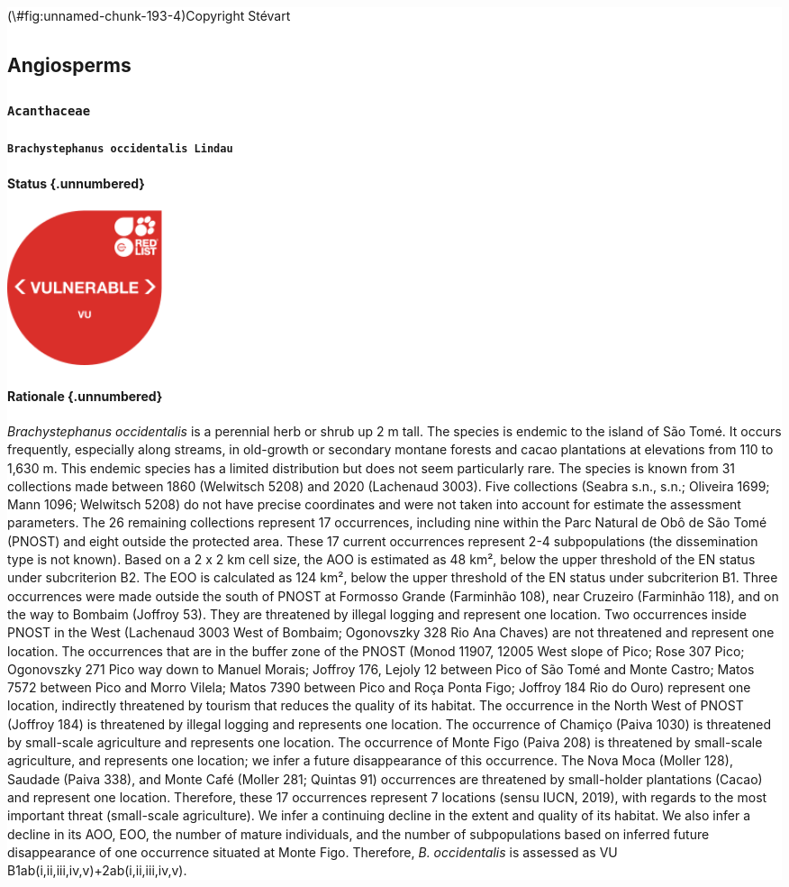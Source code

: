 <p class="caption">(\#fig:unnamed-chunk-193-4)Copyright Stévart</p>
</div>



## Angiosperms




### ``Acanthaceae``




#### ``Brachystephanus occidentalis Lindau``










#### Status {.unnumbered}

<img src="./images/VU.png" width="20%" />

#### Rationale {.unnumbered}

*Brachystephanus occidentalis* is a perennial herb or shrub up 2 m tall. The species is endemic to the island of São Tomé. It occurs frequently, especially along streams, in old-growth or secondary montane forests and cacao plantations at elevations from 110 to 1,630 m. This endemic species has a limited distribution but does not seem particularly rare. The species is known from 31 collections made between 1860 (Welwitsch 5208) and 2020 (Lachenaud 3003). Five collections (Seabra s.n., s.n.; Oliveira 1699; Mann 1096; Welwitsch 5208) do not have precise coordinates and were not taken into account for estimate the assessment parameters. The 26 remaining collections represent 17 occurrences, including nine within the Parc Natural de Obô de São Tomé (PNOST) and eight outside the protected area. These 17 current occurrences represent 2-4 subpopulations (the dissemination type is not known). Based on a 2 x 2 km cell size, the AOO is estimated as 48 km², below the upper threshold of the EN status under subcriterion B2. The EOO is calculated as 124 km², below the upper threshold of the EN status under subcriterion B1. Three occurrences were made outside the south of PNOST at Formosso Grande (Farminhão 108), near Cruzeiro (Farminhão 118), and on the way to Bombaim (Joffroy 53). They are threatened by illegal logging and represent one location. Two occurrences inside PNOST in the West (Lachenaud 3003 West of Bombaim; Ogonovszky 328 Rio Ana Chaves) are not threatened and represent one location. The occurrences that are in the buffer zone of the PNOST (Monod 11907, 12005 West slope of Pico; Rose 307 Pico; Ogonovszky 271 Pico way down to Manuel Morais; Joffroy 176, Lejoly 12 between Pico of São Tomé and Monte Castro; Matos 7572 between Pico and Morro Vilela; Matos 7390 between Pico and Roça Ponta Figo; Joffroy 184 Rio do Ouro) represent one location, indirectly threatened by tourism that reduces the quality of its habitat. The occurrence in the North West of PNOST (Joffroy 184) is threatened by illegal logging and represents one location. The occurrence of Chamiço (Paiva 1030) is threatened by small-scale agriculture and represents one location. The occurrence of Monte Figo (Paiva 208) is threatened by small-scale agriculture, and represents one location; we infer a future disappearance of this occurrence. The Nova Moca (Moller 128), Saudade (Paiva 338), and Monte Café (Moller 281; Quintas 91) occurrences are threatened by small-holder plantations (Cacao) and represent one location. Therefore, these 17 occurrences represent 7 locations (sensu IUCN, 2019), with regards to the most important threat (small-scale agriculture). We infer a continuing decline in the extent and quality of its habitat. We also infer a decline in its AOO, EOO, the number of mature individuals, and the number of subpopulations based on inferred future disappearance of one occurrence situated at Monte Figo. Therefore, *B. occidentalis* is assessed as VU B1ab(i,ii,iii,iv,v)+2ab(i,ii,iii,iv,v).